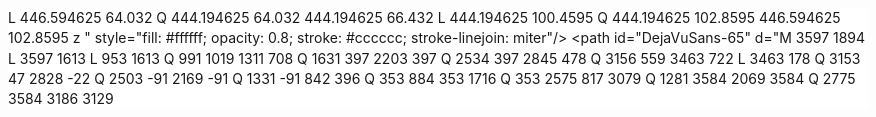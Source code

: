 L 446.594625 64.032 
Q 444.194625 64.032 444.194625 66.432 
L 444.194625 100.4595 
Q 444.194625 102.8595 446.594625 102.8595 
z
" style="fill: #ffffff; opacity: 0.8; stroke: #cccccc; stroke-linejoin: miter"/>
    </g>
    <g id="line2d_16">
     <path d="M 448.994625 73.750125 
L 460.994625 73.750125 
L 472.994625 73.750125 
" style="fill: none; stroke: #fedd78; stroke-width: 1.5; stroke-linecap: round"/>
    </g>
    <g id="text_12">
     <!-- Benchmark -->
     <g style="fill: #333333" transform="translate(482.594625 77.950125) scale(0.12 -0.12)">
      <defs>
       <path id="DejaVuSans-42" d="M 1259 2228 
L 1259 519 
L 2272 519 
Q 2781 519 3026 730 
Q 3272 941 3272 1375 
Q 3272 1813 3026 2020 
Q 2781 2228 2272 2228 
L 1259 2228 
z
M 1259 4147 
L 1259 2741 
L 2194 2741 
Q 2656 2741 2882 2914 
Q 3109 3088 3109 3444 
Q 3109 3797 2882 3972 
Q 2656 4147 2194 4147 
L 1259 4147 
z
M 628 4666 
L 2241 4666 
Q 2963 4666 3353 4366 
Q 3744 4066 3744 3513 
Q 3744 3084 3544 2831 
Q 3344 2578 2956 2516 
Q 3422 2416 3680 2098 
Q 3938 1781 3938 1306 
Q 3938 681 3513 340 
Q 3088 0 2303 0 
L 628 0 
L 628 4666 
z
" transform="scale(0.015625)"/>
       <path id="DejaVuSans-65" d="M 3597 1894 
L 3597 1613 
L 953 1613 
Q 991 1019 1311 708 
Q 1631 397 2203 397 
Q 2534 397 2845 478 
Q 3156 559 3463 722 
L 3463 178 
Q 3153 47 2828 -22 
Q 2503 -91 2169 -91 
Q 1331 -91 842 396 
Q 353 884 353 1716 
Q 353 2575 817 3079 
Q 1281 3584 2069 3584 
Q 2775 3584 3186 3129 